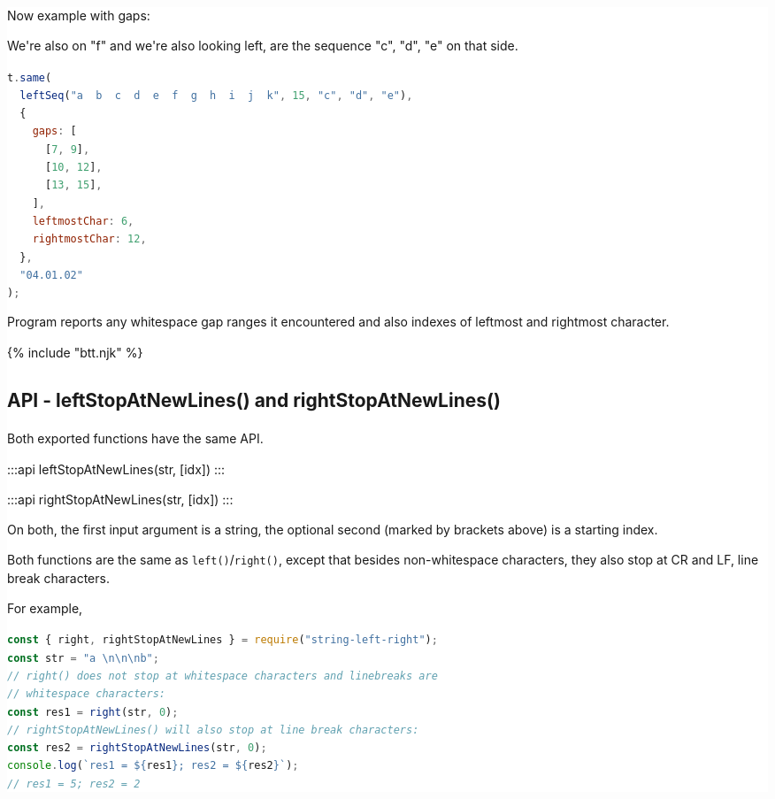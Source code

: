 Now example with gaps:

We're also on "f" and we're also looking left, are the sequence "c", "d", "e" on that side.

```js
t.same(
  leftSeq("a  b  c  d  e  f  g  h  i  j  k", 15, "c", "d", "e"),
  {
    gaps: [
      [7, 9],
      [10, 12],
      [13, 15],
    ],
    leftmostChar: 6,
    rightmostChar: 12,
  },
  "04.01.02"
);
```

Program reports any whitespace gap ranges it encountered and also indexes of leftmost and rightmost character.

{% include "btt.njk" %}

## API - leftStopAtNewLines() and rightStopAtNewLines()

Both exported functions have the same API.

:::api
leftStopAtNewLines(str, [idx])
:::

:::api
rightStopAtNewLines(str, [idx])
:::

On both, the first input argument is a string, the optional second (marked by brackets above) is a starting index.

Both functions are the same as `left()`/`right()`, except that besides non-whitespace characters, they also stop at CR and LF, line break characters.

For example,

```js
const { right, rightStopAtNewLines } = require("string-left-right");
const str = "a \n\n\nb";
// right() does not stop at whitespace characters and linebreaks are
// whitespace characters:
const res1 = right(str, 0);
// rightStopAtNewLines() will also stop at line break characters:
const res2 = rightStopAtNewLines(str, 0);
console.log(`res1 = ${res1}; res2 = ${res2}`);
// res1 = 5; res2 = 2
```
